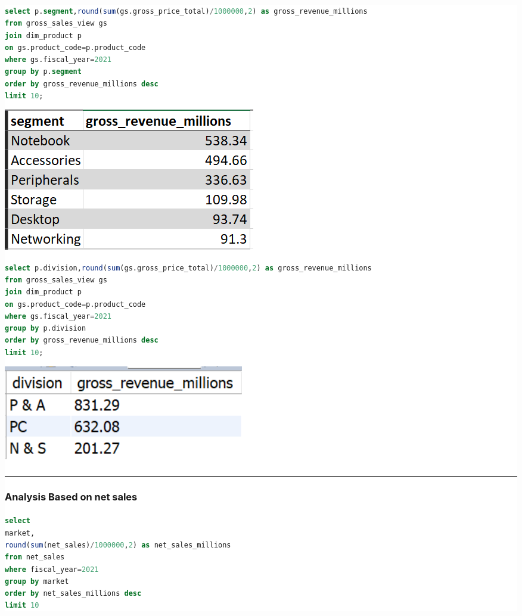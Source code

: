 ```sql
select p.segment,round(sum(gs.gross_price_total)/1000000,2) as gross_revenue_millions
from gross_sales_view gs
join dim_product p 
on gs.product_code=p.product_code
where gs.fiscal_year=2021
group by p.segment
order by gross_revenue_millions desc
limit 10;
```
![image](https://github.com/parthpatoliya97/AtliQ_hardware_sales_finance_report/blob/main/images/segment_on_revenue.png?raw=true)

```sql
select p.division,round(sum(gs.gross_price_total)/1000000,2) as gross_revenue_millions
from gross_sales_view gs
join dim_product p 
on gs.product_code=p.product_code
where gs.fiscal_year=2021
group by p.division
order by gross_revenue_millions desc
limit 10;
```
![image](https://github.com/parthpatoliya97/AtliQ_hardware_sales_finance_report/blob/main/images/division_on_revenue.png?raw=true)

------------------------------------------------------------------------------------------------------------------------------------------
### Analysis Based on net sales 

```sql
select 
market,
round(sum(net_sales)/1000000,2) as net_sales_millions
from net_sales 
where fiscal_year=2021
group by market
order by net_sales_millions desc
limit 10
```